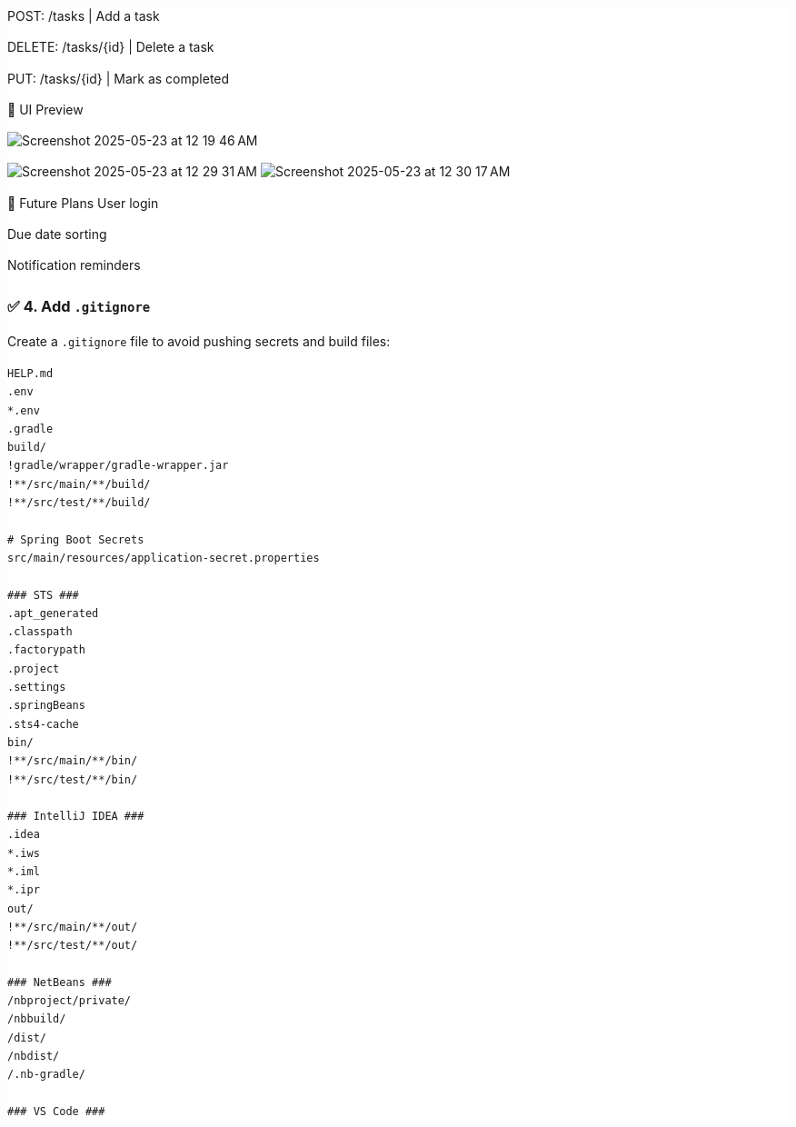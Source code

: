 POST:	/tasks | Add a task

DELETE:	/tasks/{id} | Delete a task

PUT:	/tasks/{id} | Mark as completed

📸 UI Preview

![Screenshot 2025-05-23 at 12 19 46 AM](https://github.com/user-attachments/assets/c53903bd-3270-4cf0-b66e-7905a166e27a)

<img width="1697" alt="Screenshot 2025-05-23 at 12 29 31 AM" src="https://github.com/user-attachments/assets/226e6bf4-c364-44c0-8f69-7047eb03f54e" />

<img width="1687" alt="Screenshot 2025-05-23 at 12 30 17 AM" src="https://github.com/user-attachments/assets/2913a9fb-de19-4539-8470-fb3d4844ee4a" />


🧠 Future Plans
User login

Due date sorting

Notification reminders

### ✅ 4. **Add `.gitignore`**
Create a `.gitignore` file to avoid pushing secrets and build files:

```gitignore
HELP.md
.env
*.env
.gradle
build/
!gradle/wrapper/gradle-wrapper.jar
!**/src/main/**/build/
!**/src/test/**/build/

# Spring Boot Secrets
src/main/resources/application-secret.properties

### STS ###
.apt_generated
.classpath
.factorypath
.project
.settings
.springBeans
.sts4-cache
bin/
!**/src/main/**/bin/
!**/src/test/**/bin/

### IntelliJ IDEA ###
.idea
*.iws
*.iml
*.ipr
out/
!**/src/main/**/out/
!**/src/test/**/out/

### NetBeans ###
/nbproject/private/
/nbbuild/
/dist/
/nbdist/
/.nb-gradle/

### VS Code ###
```